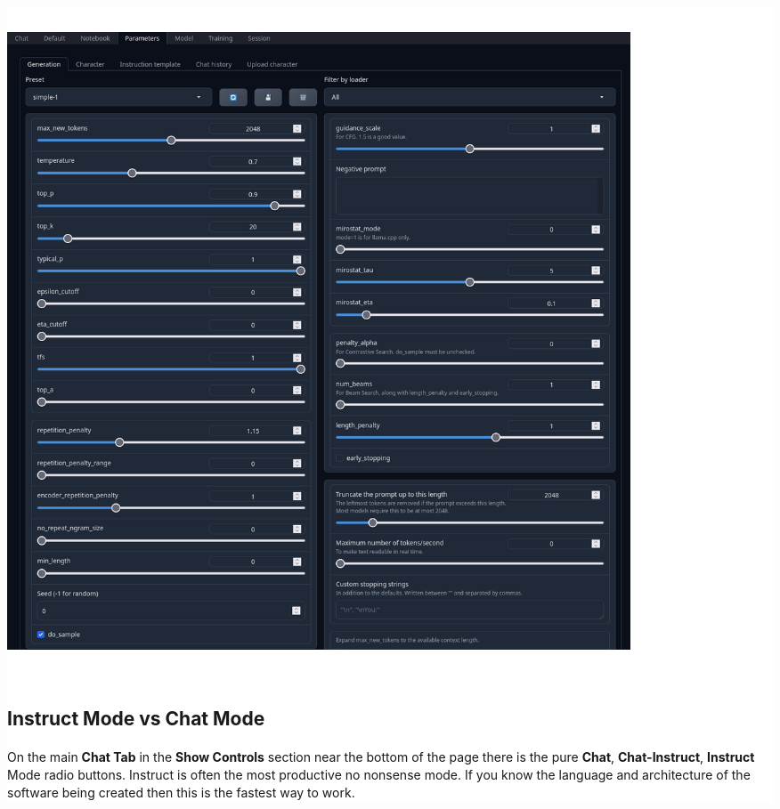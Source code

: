 <img src="../images/Model_Settings.png" alt="Model Settings" height="750" width="700">
</td>
</tr>
</table>
</center>

## Instruct Mode vs Chat Mode
On the main **Chat Tab** in the **Show Controls** section near the bottom of the page there is the pure **Chat**, **Chat-Instruct**, **Instruct** Mode radio buttons. Instruct is often the most productive no nonsense mode. If you know the language and architecture of the software being created then this is the fastest way to work.
